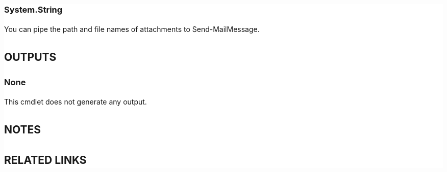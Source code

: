 ### System.String
You can pipe the path and file names of attachments to Send-MailMessage.
## OUTPUTS

### None
This cmdlet does not generate any output.
## NOTES

## RELATED LINKS